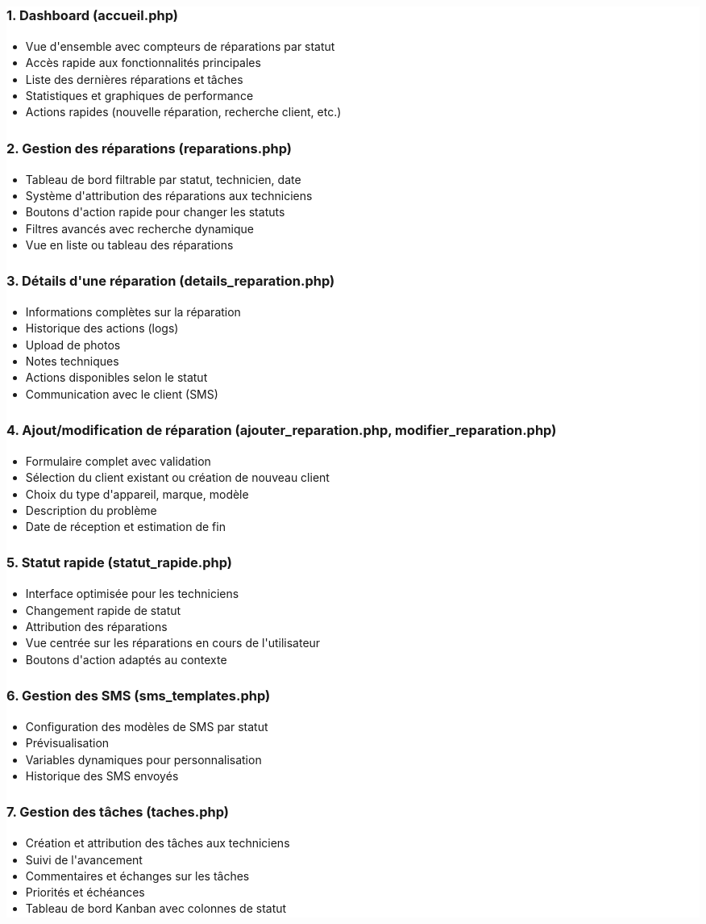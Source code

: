 ### 1. Dashboard (accueil.php)
- Vue d'ensemble avec compteurs de réparations par statut
- Accès rapide aux fonctionnalités principales
- Liste des dernières réparations et tâches
- Statistiques et graphiques de performance
- Actions rapides (nouvelle réparation, recherche client, etc.)

### 2. Gestion des réparations (reparations.php)
- Tableau de bord filtrable par statut, technicien, date
- Système d'attribution des réparations aux techniciens
- Boutons d'action rapide pour changer les statuts
- Filtres avancés avec recherche dynamique
- Vue en liste ou tableau des réparations

### 3. Détails d'une réparation (details_reparation.php)
- Informations complètes sur la réparation
- Historique des actions (logs)
- Upload de photos
- Notes techniques
- Actions disponibles selon le statut
- Communication avec le client (SMS)

### 4. Ajout/modification de réparation (ajouter_reparation.php, modifier_reparation.php)
- Formulaire complet avec validation
- Sélection du client existant ou création de nouveau client
- Choix du type d'appareil, marque, modèle
- Description du problème
- Date de réception et estimation de fin

### 5. Statut rapide (statut_rapide.php)
- Interface optimisée pour les techniciens
- Changement rapide de statut
- Attribution des réparations
- Vue centrée sur les réparations en cours de l'utilisateur
- Boutons d'action adaptés au contexte

### 6. Gestion des SMS (sms_templates.php)
- Configuration des modèles de SMS par statut
- Prévisualisation
- Variables dynamiques pour personnalisation
- Historique des SMS envoyés

### 7. Gestion des tâches (taches.php)
- Création et attribution des tâches aux techniciens
- Suivi de l'avancement
- Commentaires et échanges sur les tâches
- Priorités et échéances
- Tableau de bord Kanban avec colonnes de statut
